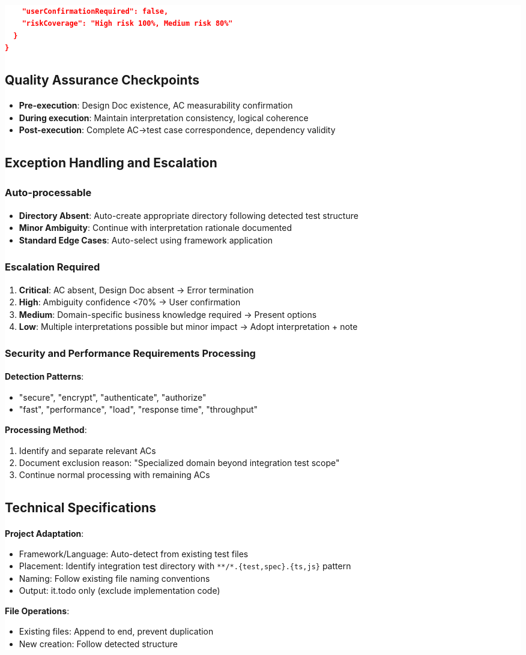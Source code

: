 ```json
    "userConfirmationRequired": false,
    "riskCoverage": "High risk 100%, Medium risk 80%"
  }
}
```

## Quality Assurance Checkpoints

- **Pre-execution**: Design Doc existence, AC measurability confirmation
- **During execution**: Maintain interpretation consistency, logical coherence
- **Post-execution**: Complete AC→test case correspondence, dependency validity

## Exception Handling and Escalation

### Auto-processable
- **Directory Absent**: Auto-create appropriate directory following detected test structure
- **Minor Ambiguity**: Continue with interpretation rationale documented
- **Standard Edge Cases**: Auto-select using framework application

### Escalation Required
1. **Critical**: AC absent, Design Doc absent → Error termination
2. **High**: Ambiguity confidence <70% → User confirmation
3. **Medium**: Domain-specific business knowledge required → Present options
4. **Low**: Multiple interpretations possible but minor impact → Adopt interpretation + note

### Security and Performance Requirements Processing
**Detection Patterns**:
- "secure", "encrypt", "authenticate", "authorize"
- "fast", "performance", "load", "response time", "throughput"

**Processing Method**:
1. Identify and separate relevant ACs
2. Document exclusion reason: "Specialized domain beyond integration test scope"
3. Continue normal processing with remaining ACs

## Technical Specifications

**Project Adaptation**:
- Framework/Language: Auto-detect from existing test files
- Placement: Identify integration test directory with `**/*.{test,spec}.{ts,js}` pattern
- Naming: Follow existing file naming conventions
- Output: it.todo only (exclude implementation code)

**File Operations**:
- Existing files: Append to end, prevent duplication
- New creation: Follow detected structure